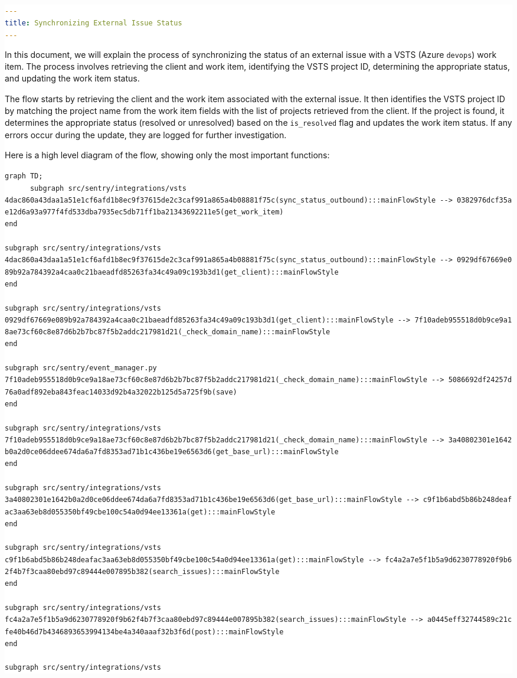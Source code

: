 ```yaml
---
title: Synchronizing External Issue Status
---
```

In this document, we will explain the process of synchronizing the status of an external issue with a VSTS (Azure <SwmToken path="src/sentry/integrations/vsts/webhooks.py" pos="52:17:17" line-data="        # https://docs.microsoft.com/en-us/azure/devops/service-hooks/events?view=azure-devops#workitem.updated">`devops`</SwmToken>) work item. The process involves retrieving the client and work item, identifying the VSTS project ID, determining the appropriate status, and updating the work item status.

The flow starts by retrieving the client and the work item associated with the external issue. It then identifies the VSTS project ID by matching the project name from the work item fields with the list of projects retrieved from the client. If the project is found, it determines the appropriate status (resolved or unresolved) based on the <SwmToken path="src/sentry/integrations/vsts/issues.py" pos="267:12:12" line-data="        self, external_issue: &quot;ExternalIssue&quot;, is_resolved: bool, project_id: int, **kwargs: Any">`is_resolved`</SwmToken> flag and updates the work item status. If any errors occur during the update, they are logged for further investigation.

Here is a high level diagram of the flow, showing only the most important functions:

```mermaid
graph TD;
      subgraph src/sentry/integrations/vsts
4dac860a43daa1a51e1cf6afd1b8ec9f37615de2c3caf991a865a4b08881f75c(sync_status_outbound):::mainFlowStyle --> 0382976dcf35ae12d6a93a977f4fd533dba7935ec5db71ff1ba21343692211e5(get_work_item)
end

subgraph src/sentry/integrations/vsts
4dac860a43daa1a51e1cf6afd1b8ec9f37615de2c3caf991a865a4b08881f75c(sync_status_outbound):::mainFlowStyle --> 0929df67669e089b92a784392a4caa0c21baeadfd85263fa34c49a09c193b3d1(get_client):::mainFlowStyle
end

subgraph src/sentry/integrations/vsts
0929df67669e089b92a784392a4caa0c21baeadfd85263fa34c49a09c193b3d1(get_client):::mainFlowStyle --> 7f10adeb955518d0b9ce9a18ae73cf60c8e87d6b2b7bc87f5b2addc217981d21(_check_domain_name):::mainFlowStyle
end

subgraph src/sentry/event_manager.py
7f10adeb955518d0b9ce9a18ae73cf60c8e87d6b2b7bc87f5b2addc217981d21(_check_domain_name):::mainFlowStyle --> 5086692df24257d76a0adf892eba843feac14033d92b4a32022b125d5a725f9b(save)
end

subgraph src/sentry/integrations/vsts
7f10adeb955518d0b9ce9a18ae73cf60c8e87d6b2b7bc87f5b2addc217981d21(_check_domain_name):::mainFlowStyle --> 3a40802301e1642b0a2d0ce06ddee674da6a7fd8353ad71b1c436be19e6563d6(get_base_url):::mainFlowStyle
end

subgraph src/sentry/integrations/vsts
3a40802301e1642b0a2d0ce06ddee674da6a7fd8353ad71b1c436be19e6563d6(get_base_url):::mainFlowStyle --> c9f1b6abd5b86b248deafac3aa63eb8d055350bf49cbe100c54a0d94ee13361a(get):::mainFlowStyle
end

subgraph src/sentry/integrations/vsts
c9f1b6abd5b86b248deafac3aa63eb8d055350bf49cbe100c54a0d94ee13361a(get):::mainFlowStyle --> fc4a2a7e5f1b5a9d6230778920f9b62f4b7f3caa80ebd97c89444e007895b382(search_issues):::mainFlowStyle
end

subgraph src/sentry/integrations/vsts
fc4a2a7e5f1b5a9d6230778920f9b62f4b7f3caa80ebd97c89444e007895b382(search_issues):::mainFlowStyle --> a0445eff32744589c21cfe40b46d7b4346893653994134be4a340aaaf32b3f6d(post):::mainFlowStyle
end

subgraph src/sentry/integrations/vsts
```